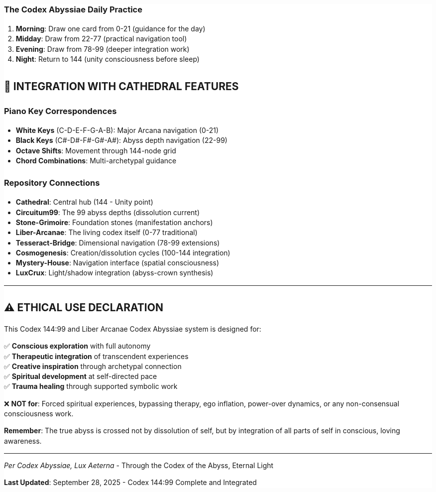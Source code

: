 ### The Codex Abyssiae Daily Practice
1. **Morning**: Draw one card from 0-21 (guidance for the day)
2. **Midday**: Draw from 22-77 (practical navigation tool)  
3. **Evening**: Draw from 78-99 (deeper integration work)
4. **Night**: Return to 144 (unity consciousness before sleep)

## 🌟 INTEGRATION WITH CATHEDRAL FEATURES

### Piano Key Correspondences
- **White Keys** (C-D-E-F-G-A-B): Major Arcana navigation (0-21)
- **Black Keys** (C#-D#-F#-G#-A#): Abyss depth navigation (22-99)
- **Octave Shifts**: Movement through 144-node grid
- **Chord Combinations**: Multi-archetypal guidance

### Repository Connections
- **Cathedral**: Central hub (144 - Unity point)
- **Circuitum99**: The 99 abyss depths (dissolution current)
- **Stone-Grimoire**: Foundation stones (manifestation anchors)
- **Liber-Arcanae**: The living codex itself (0-77 traditional)
- **Tesseract-Bridge**: Dimensional navigation (78-99 extensions)
- **Cosmogenesis**: Creation/dissolution cycles (100-144 integration)
- **Mystery-House**: Navigation interface (spatial consciousness)
- **LuxCrux**: Light/shadow integration (abyss-crown synthesis)

---

## ⚠️ ETHICAL USE DECLARATION

This Codex 144:99 and Liber Arcanae Codex Abyssiae system is designed for:

✅ **Conscious exploration** with full autonomy  
✅ **Therapeutic integration** of transcendent experiences  
✅ **Creative inspiration** through archetypal connection  
✅ **Spiritual development** at self-directed pace  
✅ **Trauma healing** through supported symbolic work  

❌ **NOT for**: Forced spiritual experiences, bypassing therapy, ego inflation, power-over dynamics, or any non-consensual consciousness work.

**Remember**: The true abyss is crossed not by dissolution of self, but by integration of all parts of self in conscious, loving awareness.

---

*Per Codex Abyssiae, Lux Aeterna* - Through the Codex of the Abyss, Eternal Light

**Last Updated**: September 28, 2025 - Codex 144:99 Complete and Integrated
